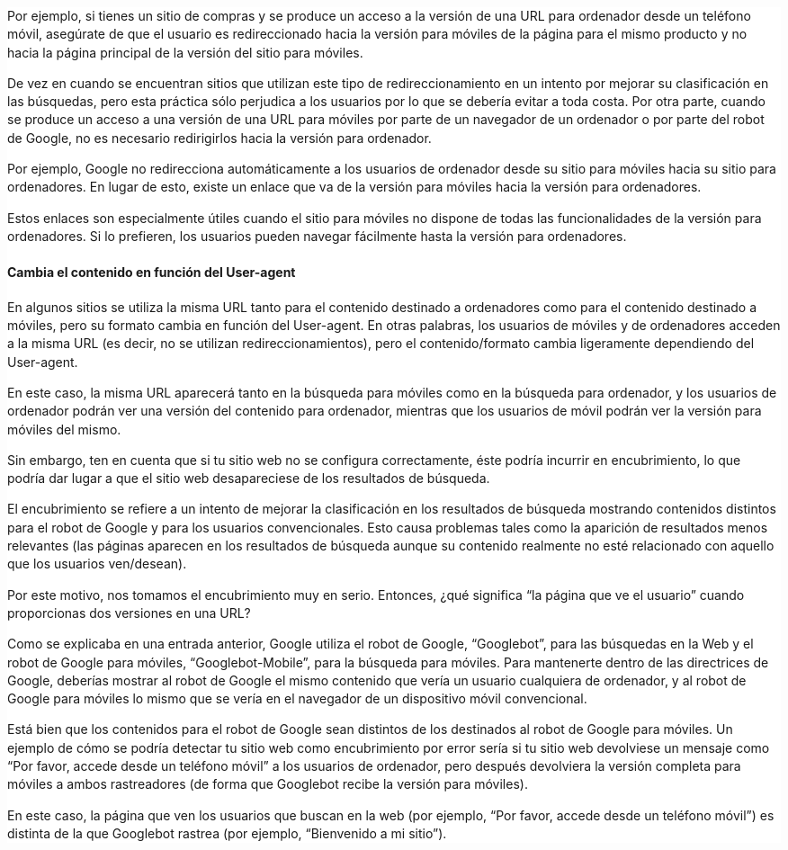Por ejemplo, si tienes un sitio de compras y se produce un acceso a la versión de una URL para ordenador desde un teléfono móvil, asegúrate de que el usuario es redireccionado hacia la versión para móviles de la página para el mismo producto y no hacia la página principal de la versión del sitio para móviles.

De vez en cuando se encuentran sitios que utilizan este tipo de redireccionamiento en un intento por mejorar su clasificación en las búsquedas, pero esta práctica sólo perjudica a los usuarios por lo que se debería evitar a toda costa. Por otra parte, cuando se produce un acceso a una versión de una URL para móviles por parte de un navegador de un ordenador o por parte del robot de Google, no es necesario redirigirlos hacia la versión para ordenador.

Por ejemplo, Google no redirecciona automáticamente a los usuarios de ordenador desde su sitio para móviles hacia su sitio para ordenadores. En lugar de esto, existe un enlace que va de la versión para móviles hacia la versión para ordenadores.

Estos enlaces son especialmente útiles cuando el sitio para móviles no dispone de todas las funcionalidades de la versión para ordenadores. Si lo prefieren, los usuarios pueden navegar fácilmente hasta la versión para ordenadores.

#### Cambia el contenido en función del User-agent

En algunos sitios se utiliza la misma URL tanto para el contenido destinado a ordenadores como para el contenido destinado a móviles, pero su formato cambia en función del User-agent. En otras palabras, los usuarios de móviles y de ordenadores acceden a la misma URL (es decir, no se utilizan redireccionamientos), pero el contenido/formato cambia ligeramente dependiendo del User-agent.

En este caso, la misma URL aparecerá tanto en la búsqueda para móviles como en la búsqueda para ordenador, y los usuarios de ordenador podrán ver una versión del contenido para ordenador, mientras que los usuarios de móvil podrán ver la versión para móviles del mismo.

Sin embargo, ten en cuenta que si tu sitio web no se configura correctamente, éste podría incurrir en encubrimiento, lo que podría dar lugar a que el sitio web desapareciese de los resultados de búsqueda.

El encubrimiento se refiere a un intento de mejorar la clasificación en los resultados de búsqueda mostrando contenidos distintos para el robot de Google y para los usuarios convencionales. Esto causa problemas tales como la aparición de resultados menos relevantes (las páginas aparecen en los resultados de búsqueda aunque su contenido realmente no esté relacionado con aquello que los usuarios ven/desean).

Por este motivo, nos tomamos el encubrimiento muy en serio. Entonces, ¿qué significa “la página que ve el usuario” cuando proporcionas dos versiones en una URL?

Como se explicaba en una entrada anterior, Google utiliza el robot de Google, “Googlebot”, para las búsquedas en la Web y el robot de Google para móviles, “Googlebot-Mobile”, para la búsqueda para móviles. Para mantenerte dentro de las directrices de Google, deberías mostrar al robot de Google el mismo contenido que vería un usuario cualquiera de ordenador, y al robot de Google para móviles lo mismo que se vería en el navegador de un dispositivo móvil convencional.

Está bien que los contenidos para el robot de Google sean distintos de los destinados al robot de Google para móviles. Un ejemplo de cómo se podría detectar tu sitio web como encubrimiento por error sería si tu sitio web devolviese un mensaje como “Por favor, accede desde un teléfono móvil” a los usuarios de ordenador, pero después devolviera la versión completa para móviles a ambos rastreadores (de forma que Googlebot recibe la versión para móviles).

En este caso, la página que ven los usuarios que buscan en la web (por ejemplo, “Por favor, accede desde un teléfono móvil”) es distinta de la que Googlebot rastrea (por ejemplo, “Bienvenido a mi sitio”).

